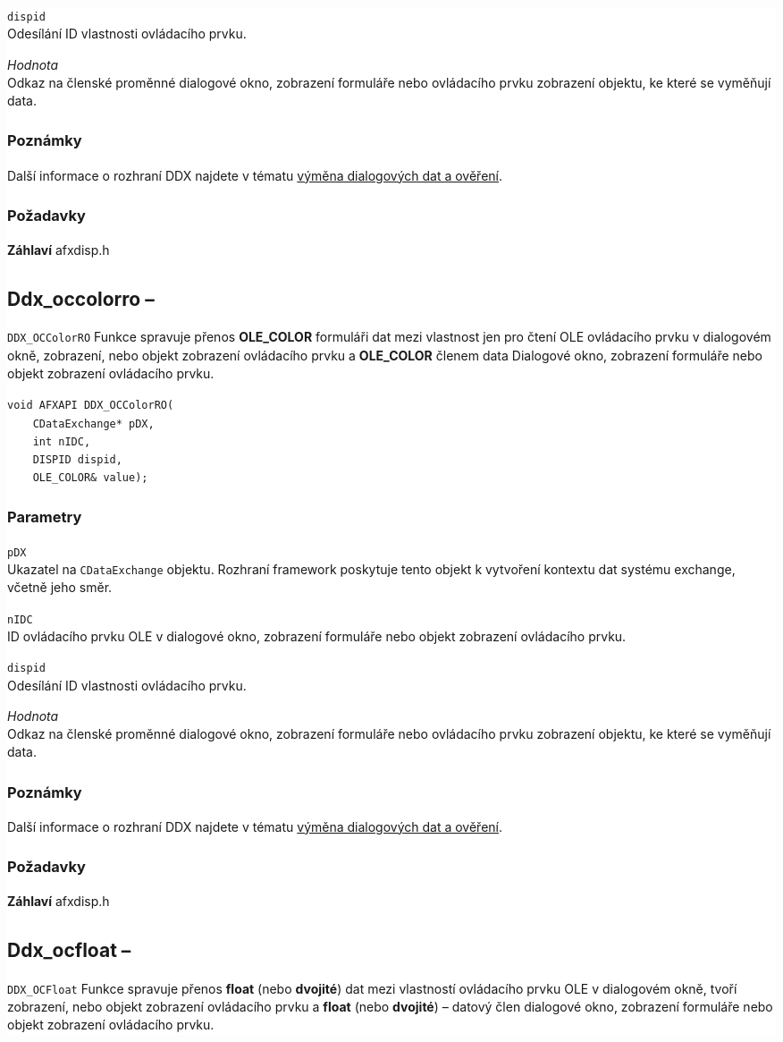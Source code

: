  `dispid`  
 Odesílání ID vlastnosti ovládacího prvku.  
  
 *Hodnota*  
 Odkaz na členské proměnné dialogové okno, zobrazení formuláře nebo ovládacího prvku zobrazení objektu, ke které se vyměňují data.  
  
### <a name="remarks"></a>Poznámky  
 Další informace o rozhraní DDX najdete v tématu [výměna dialogových dat a ověření](../../mfc/dialog-data-exchange-and-validation.md).  
  
### <a name="requirements"></a>Požadavky  
  **Záhlaví** afxdisp.h  
  
##  <a name="ddx_occolorro"></a>Ddx_occolorro –  
 `DDX_OCColorRO` Funkce spravuje přenos **OLE_COLOR** formuláři dat mezi vlastnost jen pro čtení OLE ovládacího prvku v dialogovém okně, zobrazení, nebo objekt zobrazení ovládacího prvku a **OLE_COLOR** členem data Dialogové okno, zobrazení formuláře nebo objekt zobrazení ovládacího prvku.  
  
```   
void AFXAPI DDX_OCColorRO(
    CDataExchange* pDX,  
    int nIDC,  
    DISPID dispid,  
    OLE_COLOR& value);
```  
  
### <a name="parameters"></a>Parametry  
 `pDX`  
 Ukazatel na `CDataExchange` objektu. Rozhraní framework poskytuje tento objekt k vytvoření kontextu dat systému exchange, včetně jeho směr.  
  
 `nIDC`  
 ID ovládacího prvku OLE v dialogové okno, zobrazení formuláře nebo objekt zobrazení ovládacího prvku.  
  
 `dispid`  
 Odesílání ID vlastnosti ovládacího prvku.  
  
 *Hodnota*  
 Odkaz na členské proměnné dialogové okno, zobrazení formuláře nebo ovládacího prvku zobrazení objektu, ke které se vyměňují data.  
  
### <a name="remarks"></a>Poznámky  
 Další informace o rozhraní DDX najdete v tématu [výměna dialogových dat a ověření](../../mfc/dialog-data-exchange-and-validation.md).  
  
### <a name="requirements"></a>Požadavky  
  **Záhlaví** afxdisp.h  
  
##  <a name="ddx_ocfloat"></a>Ddx_ocfloat –  
 `DDX_OCFloat` Funkce spravuje přenos **float** (nebo **dvojité**) dat mezi vlastností ovládacího prvku OLE v dialogovém okně, tvoří zobrazení, nebo objekt zobrazení ovládacího prvku a **float** (nebo **dvojité**) – datový člen dialogové okno, zobrazení formuláře nebo objekt zobrazení ovládacího prvku.  
  